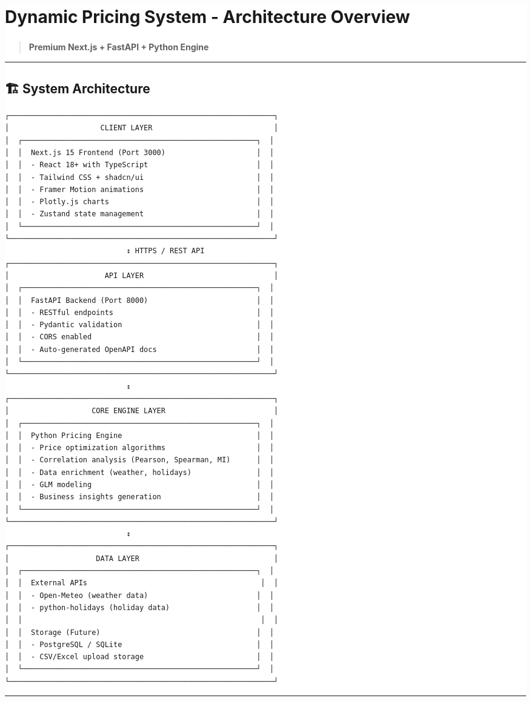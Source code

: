 # Dynamic Pricing System - Architecture Overview

> **Premium Next.js + FastAPI + Python Engine**

---

## 🏗️ System Architecture

```
┌─────────────────────────────────────────────────────────────┐
│                     CLIENT LAYER                            │
│  ┌──────────────────────────────────────────────────────┐  │
│  │  Next.js 15 Frontend (Port 3000)                     │  │
│  │  - React 18+ with TypeScript                         │  │
│  │  - Tailwind CSS + shadcn/ui                          │  │
│  │  - Framer Motion animations                          │  │
│  │  - Plotly.js charts                                  │  │
│  │  - Zustand state management                          │  │
│  └──────────────────────────────────────────────────────┘  │
└─────────────────────────────────────────────────────────────┘
                            ↕ HTTPS / REST API
┌─────────────────────────────────────────────────────────────┐
│                      API LAYER                              │
│  ┌──────────────────────────────────────────────────────┐  │
│  │  FastAPI Backend (Port 8000)                         │  │
│  │  - RESTful endpoints                                 │  │
│  │  - Pydantic validation                               │  │
│  │  - CORS enabled                                      │  │
│  │  - Auto-generated OpenAPI docs                       │  │
│  └──────────────────────────────────────────────────────┘  │
└─────────────────────────────────────────────────────────────┘
                            ↕
┌─────────────────────────────────────────────────────────────┐
│                   CORE ENGINE LAYER                         │
│  ┌──────────────────────────────────────────────────────┐  │
│  │  Python Pricing Engine                               │  │
│  │  - Price optimization algorithms                     │  │
│  │  - Correlation analysis (Pearson, Spearman, MI)      │  │
│  │  - Data enrichment (weather, holidays)               │  │
│  │  - GLM modeling                                      │  │
│  │  - Business insights generation                      │  │
│  └──────────────────────────────────────────────────────┘  │
└─────────────────────────────────────────────────────────────┘
                            ↕
┌─────────────────────────────────────────────────────────────┐
│                    DATA LAYER                               │
│  ┌──────────────────────────────────────────────────────┐  │
│  │  External APIs                                        │  │
│  │  - Open-Meteo (weather data)                         │  │
│  │  - python-holidays (holiday data)                    │  │
│  │                                                       │  │
│  │  Storage (Future)                                    │  │
│  │  - PostgreSQL / SQLite                               │  │
│  │  - CSV/Excel upload storage                          │  │
│  └──────────────────────────────────────────────────────┘  │
└─────────────────────────────────────────────────────────────┘
```

---